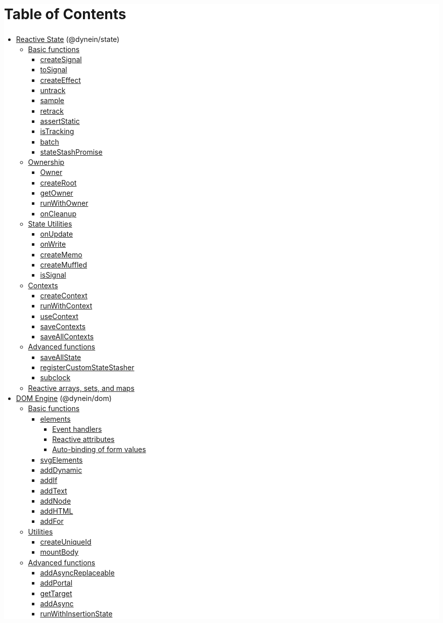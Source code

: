 # Table of Contents

* [Reactive State](#reactive-state) (@dynein/state)
	* [Basic functions](#basic-state-functions)
		* [createSignal](#createsignal)
		* [toSignal](#tosignal)
		* [createEffect](#createeffect)
		* [untrack](#untrack)
		* [sample](#sample)
		* [retrack](#retrack)
		* [assertStatic](#assertstatic)
		* [isTracking](#istracking)
		* [batch](#batch)
		* [stateStashPromise](#statestashpromise)
	* [Ownership](#ownership)
		* [Owner](#owner)
		* [createRoot](#createroot)
		* [getOwner](#getowner)
		* [runWithOwner](#runwithowner)
		* [onCleanup](#oncleanup)
	* [State Utilities](#state-utilities)
		* [onUpdate](#onupdate)
		* [onWrite](#onwrite)
		* [createMemo](#creatememo)
		* [createMuffled](#createmuffled)
		* [isSignal](#issignal)
	* [Contexts](#contexts)
		* [createContext](#createcontext)
		* [runWithContext](#runwithcontext)
		* [useContext](#usecontext)
		* [saveContexts](#savecontexts)
		* [saveAllContexts](#saveallcontexts)
	* [Advanced functions](#advanced-state-functions)
		* [saveAllState](#saveallstate)
		* [registerCustomStateStasher](#registercustomstatestasher)
		* [subclock](#subclock)
	* [Reactive arrays, sets, and maps](#reactive-arrays-sets-and-maps)
* [DOM Engine](#dom-engine) (@dynein/dom)
	* [Basic functions](#basic-dom-functions)
		* [elements](#elements)
			* [Event handlers](#event-handlers)
			* [Reactive attributes](#reactive-attributes)
			* [Auto-binding of form values](#auto-binding-of-form-values)
		* [svgElements](#svgelements)
		* [addDynamic](#addhtml)
		* [addIf](#addif)
		* [addText](#addtext)
		* [addNode](#addnode)
		* [addHTML](#addhtml)
		* [addFor](#addfor)
	* [Utilities](#dom-utilities)
		* [createUniqueId](#createuniqueid)
		* [mountBody](#mountbody)
	* [Advanced functions](#advanced-dom-functions)
		* [addAsyncReplaceable](#addasyncreplaceable)
		* [addPortal](#addportal)
		* [getTarget](#gettarget)
		* [addAsync](#addasync)
		* [runWithInsertionState](#runwithinsertionstate)
